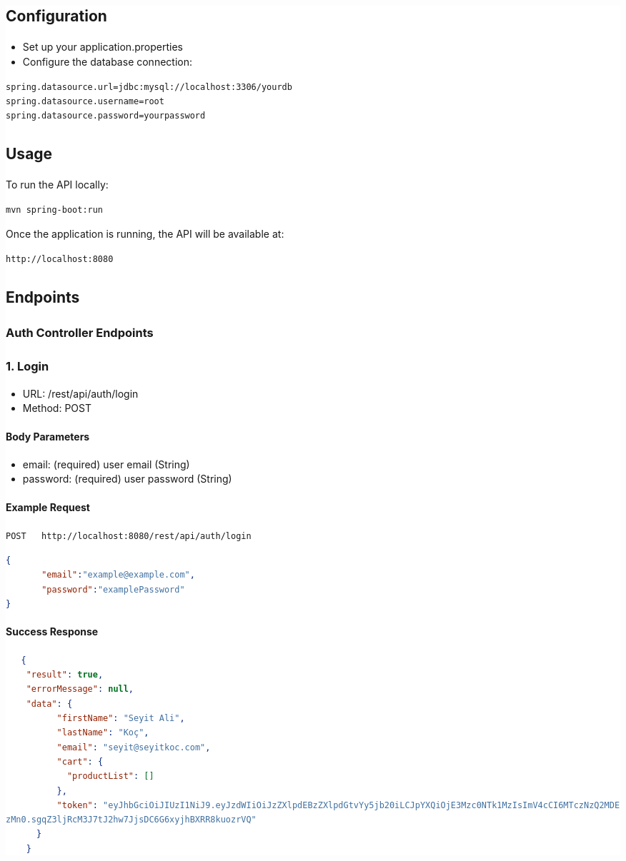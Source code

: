 ## Configuration

- Set up your application.properties
- Configure the database connection:

```properties
spring.datasource.url=jdbc:mysql://localhost:3306/yourdb
spring.datasource.username=root
spring.datasource.password=yourpassword
```

## Usage
To run the API locally:
```bash
mvn spring-boot:run
```

Once the application is running, the API will be available at:
```arduino
http://localhost:8080
```

## Endpoints
### Auth Controller Endpoints
### 1. Login
- URL: /rest/api/auth/login
- Method: POST
  
#### Body Parameters

- email: (required) user email (String)
- password: (required) user password (String)
  
#### Example Request
```bash
POST   http://localhost:8080/rest/api/auth/login
```
```json
{
       "email":"example@example.com",
       "password":"examplePassword"
}
```
#### Success Response 
```json
   {
    "result": true,
    "errorMessage": null,
    "data": {
          "firstName": "Seyit Ali",
          "lastName": "Koç",
          "email": "seyit@seyitkoc.com",
          "cart": {
            "productList": []
          },
          "token": "eyJhbGciOiJIUzI1NiJ9.eyJzdWIiOiJzZXlpdEBzZXlpdGtvYy5jb20iLCJpYXQiOjE3Mzc0NTk1MzIsImV4cCI6MTczNzQ2MDEzMn0.sgqZ3ljRcM3J7tJ2hw7JjsDC6G6xyjhBXRR8kuozrVQ"
      }
    }
```
   